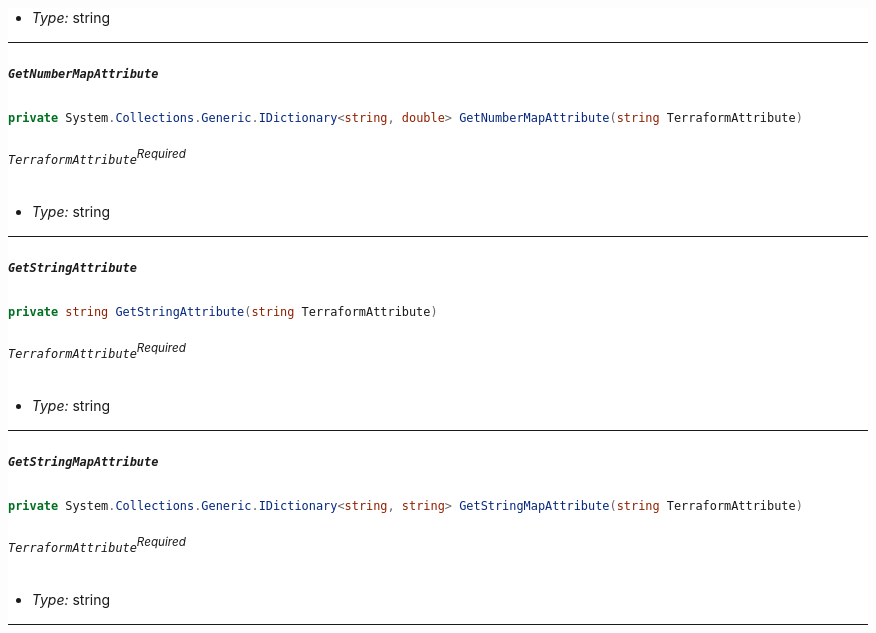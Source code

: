 - *Type:* string

---

##### `GetNumberMapAttribute` <a name="GetNumberMapAttribute" id="@cdktf/provider-googleworkspace.dataGoogleworkspaceDomainAlias.DataGoogleworkspaceDomainAlias.getNumberMapAttribute"></a>

```csharp
private System.Collections.Generic.IDictionary<string, double> GetNumberMapAttribute(string TerraformAttribute)
```

###### `TerraformAttribute`<sup>Required</sup> <a name="TerraformAttribute" id="@cdktf/provider-googleworkspace.dataGoogleworkspaceDomainAlias.DataGoogleworkspaceDomainAlias.getNumberMapAttribute.parameter.terraformAttribute"></a>

- *Type:* string

---

##### `GetStringAttribute` <a name="GetStringAttribute" id="@cdktf/provider-googleworkspace.dataGoogleworkspaceDomainAlias.DataGoogleworkspaceDomainAlias.getStringAttribute"></a>

```csharp
private string GetStringAttribute(string TerraformAttribute)
```

###### `TerraformAttribute`<sup>Required</sup> <a name="TerraformAttribute" id="@cdktf/provider-googleworkspace.dataGoogleworkspaceDomainAlias.DataGoogleworkspaceDomainAlias.getStringAttribute.parameter.terraformAttribute"></a>

- *Type:* string

---

##### `GetStringMapAttribute` <a name="GetStringMapAttribute" id="@cdktf/provider-googleworkspace.dataGoogleworkspaceDomainAlias.DataGoogleworkspaceDomainAlias.getStringMapAttribute"></a>

```csharp
private System.Collections.Generic.IDictionary<string, string> GetStringMapAttribute(string TerraformAttribute)
```

###### `TerraformAttribute`<sup>Required</sup> <a name="TerraformAttribute" id="@cdktf/provider-googleworkspace.dataGoogleworkspaceDomainAlias.DataGoogleworkspaceDomainAlias.getStringMapAttribute.parameter.terraformAttribute"></a>

- *Type:* string

---
